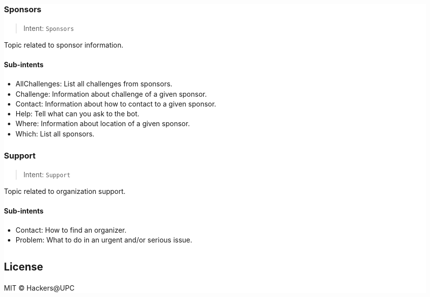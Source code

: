 ### Sponsors

> Intent: `Sponsors`

Topic related to sponsor information.

#### Sub-intents
- AllChallenges: List all challenges from sponsors.
- Challenge: Information about challenge of a given sponsor.
- Contact: Information about how to contact to a given sponsor.
- Help: Tell what can you ask to the bot.
- Where: Information about location of a given sponsor.
- Which: List all sponsors.

### Support

> Intent: `Support`

Topic related to organization support.

#### Sub-intents
- Contact: How to find an organizer.
- Problem: What to do in an urgent and/or serious issue.

## License

MIT © Hackers@UPC
